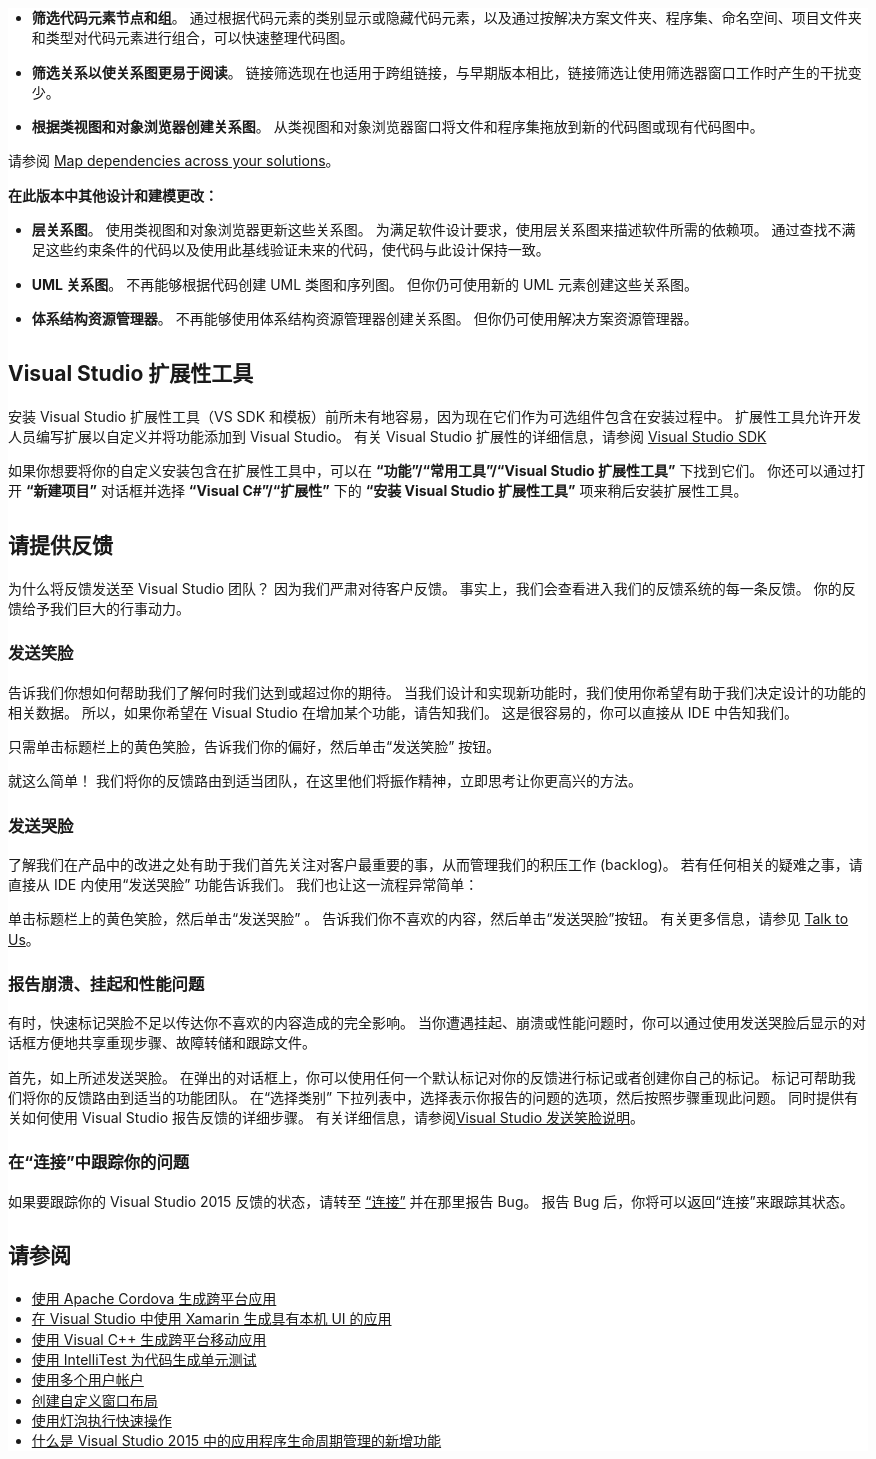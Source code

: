 -   **筛选代码元素节点和组**。 通过根据代码元素的类别显示或隐藏代码元素，以及通过按解决方案文件夹、程序集、命名空间、项目文件夹和类型对代码元素进行组合，可以快速整理代码图。  
  
-   **筛选关系以使关系图更易于阅读**。 链接筛选现在也适用于跨组链接，与早期版本相比，链接筛选让使用筛选器窗口工作时产生的干扰变少。  
  
-   **根据类视图和对象浏览器创建关系图**。 从类视图和对象浏览器窗口将文件和程序集拖放到新的代码图或现有代码图中。  
  
 请参阅 [Map dependencies across your solutions](./modeling/map-dependencies-across-your-solutions.md)。  
  
 **在此版本中其他设计和建模更改：**  
  
-   **层关系图**。 使用类视图和对象浏览器更新这些关系图。 为满足软件设计要求，使用层关系图来描述软件所需的依赖项。 通过查找不满足这些约束条件的代码以及使用此基线验证未来的代码，使代码与此设计保持一致。  
  
-   **UML 关系图**。 不再能够根据代码创建 UML 类图和序列图。 但你仍可使用新的 UML 元素创建这些关系图。  
  
-   **体系结构资源管理器**。 不再能够使用体系结构资源管理器创建关系图。 但你仍可使用解决方案资源管理器。  
  
## <a name="visual-studio-extensibility-tools"></a>Visual Studio 扩展性工具  
 安装 Visual Studio 扩展性工具（VS SDK 和模板）前所未有地容易，因为现在它们作为可选组件包含在安装过程中。  扩展性工具允许开发人员编写扩展以自定义并将功能添加到 Visual Studio。 有关 Visual Studio 扩展性的详细信息，请参阅 [Visual Studio SDK](./extensibility/visual-studio-sdk.md)  
  
 如果你想要将你的自定义安装包含在扩展性工具中，可以在 **“功能”/“常用工具”/“Visual Studio 扩展性工具”** 下找到它们。  你还可以通过打开 **“新建项目”** 对话框并选择 **“Visual C#”/“扩展性”** 下的 **“安装 Visual Studio 扩展性工具”** 项来稍后安装扩展性工具。  
  
## <a name="please-give-feedback"></a>请提供反馈  
 为什么将反馈发送至 Visual Studio 团队？ 因为我们严肃对待客户反馈。 事实上，我们会查看进入我们的反馈系统的每一条反馈。 你的反馈给予我们巨大的行事动力。  
  
### <a name="send-a-smile"></a>发送笑脸  
 告诉我们你想如何帮助我们了解何时我们达到或超过你的期待。 当我们设计和实现新功能时，我们使用你希望有助于我们决定设计的功能的相关数据。 所以，如果你希望在 Visual Studio 在增加某个功能，请告知我们。 这是很容易的，你可以直接从 IDE 中告知我们。  
  
 只需单击标题栏上的黄色笑脸，告诉我们你的偏好，然后单击“发送笑脸”  按钮。  
  
 就这么简单！ 我们将你的反馈路由到适当团队，在这里他们将振作精神，立即思考让你更高兴的方法。  
  
### <a name="send-a-frown"></a>发送哭脸  
 了解我们在产品中的改进之处有助于我们首先关注对客户最重要的事，从而管理我们的积压工作 (backlog)。 若有任何相关的疑难之事，请直接从 IDE 内使用“发送哭脸”  功能告诉我们。 我们也让这一流程异常简单：  
  
 单击标题栏上的黄色笑脸，然后单击“发送哭脸” 。 告诉我们你不喜欢的内容，然后单击“发送哭脸”按钮。 有关更多信息，请参见 [Talk to Us](./ide/talk-to-us.md)。  
  
### <a name="report-crashes-hangs-and-performance-issues"></a>报告崩溃、挂起和性能问题  
 有时，快速标记哭脸不足以传达你不喜欢的内容造成的完全影响。 当你遭遇挂起、崩溃或性能问题时，你可以通过使用发送哭脸后显示的对话框方便地共享重现步骤、故障转储和跟踪文件。  
  
 首先，如上所述发送哭脸。 在弹出的对话框上，你可以使用任何一个默认标记对你的反馈进行标记或者创建你自己的标记。 标记可帮助我们将你的反馈路由到适当的功能团队。 在“选择类别”  下拉列表中，选择表示你报告的问题的选项，然后按照步骤重现此问题。 同时提供有关如何使用 Visual Studio 报告反馈的详细步骤。 有关详细信息，请参阅[Visual Studio 发送笑脸说明](http://msdn.microsoft.com/library/5cc9b67a-54d0-41b0-aa8f-80dff4475a6b)。  
  
### <a name="track-your-issue-in-connect"></a>在“连接”中跟踪你的问题  
 如果要跟踪你的 Visual Studio 2015 反馈的状态，请转至 [“连接”](http://connect.microsoft.com/) 并在那里报告 Bug。 报告 Bug 后，你将可以返回“连接”来跟踪其状态。  
  
## <a name="see-also"></a>请参阅  
* [使用 Apache Cordova 生成跨平台应用](http://msdn.microsoft.com/library/34d3c1be-22b3-4812-97fb-10b4e8ad2134)   
* [在 Visual Studio 中使用 Xamarin 生成具有本机 UI 的应用](./cross-platform/build-apps-with-native-ui-using-xamarin-in-visual-studio.md)   
* [使用 Visual C++ 生成跨平台移动应用](./misc/build-cross-platform-mobile-apps-with-visual-cpp.md) 
* [使用 IntelliTest 为代码生成单元测试](./test/generate-unit-tests-for-your-code-with-intellitest.md)   
* [使用多个用户帐户](./ide/work-with-multiple-user-accounts.md)   
* [创建自定义窗口布局](./misc/create-custom-window-layouts.md)   
* [使用灯泡执行快速操作](./ide/perform-quick-actions-with-light-bulbs.md)   
* [什么是 Visual Studio 2015 中的应用程序生命周期管理的新增功能](http://msdn.microsoft.com/en-us/54b98a53-6083-4303-869a-8063d8fae938)